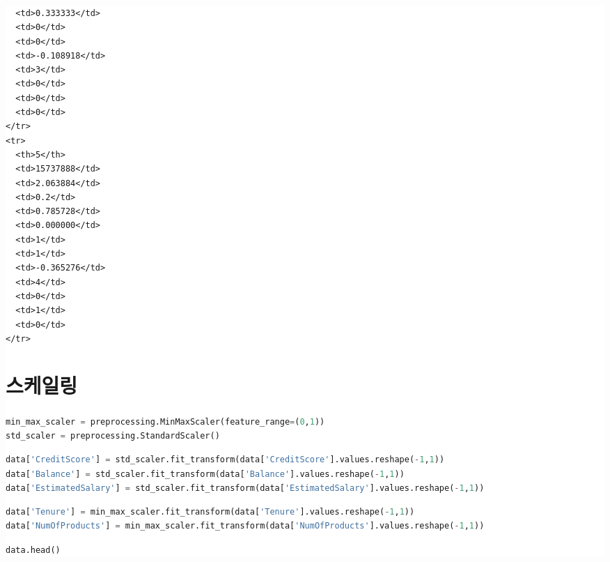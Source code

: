       <td>0.333333</td>
      <td>0</td>
      <td>0</td>
      <td>-0.108918</td>
      <td>3</td>
      <td>0</td>
      <td>0</td>
      <td>0</td>
    </tr>
    <tr>
      <th>5</th>
      <td>15737888</td>
      <td>2.063884</td>
      <td>0.2</td>
      <td>0.785728</td>
      <td>0.000000</td>
      <td>1</td>
      <td>1</td>
      <td>-0.365276</td>
      <td>4</td>
      <td>0</td>
      <td>1</td>
      <td>0</td>
    </tr>
  </tbody>
</table>
</div>



# 스케일링


```python
min_max_scaler = preprocessing.MinMaxScaler(feature_range=(0,1))
std_scaler = preprocessing.StandardScaler()

```


```python
data['CreditScore'] = std_scaler.fit_transform(data['CreditScore'].values.reshape(-1,1)) 
data['Balance'] = std_scaler.fit_transform(data['Balance'].values.reshape(-1,1))
data['EstimatedSalary'] = std_scaler.fit_transform(data['EstimatedSalary'].values.reshape(-1,1))
```


```python
data['Tenure'] = min_max_scaler.fit_transform(data['Tenure'].values.reshape(-1,1)) 
data['NumOfProducts'] = min_max_scaler.fit_transform(data['NumOfProducts'].values.reshape(-1,1))
```


```python
data.head() 
```
